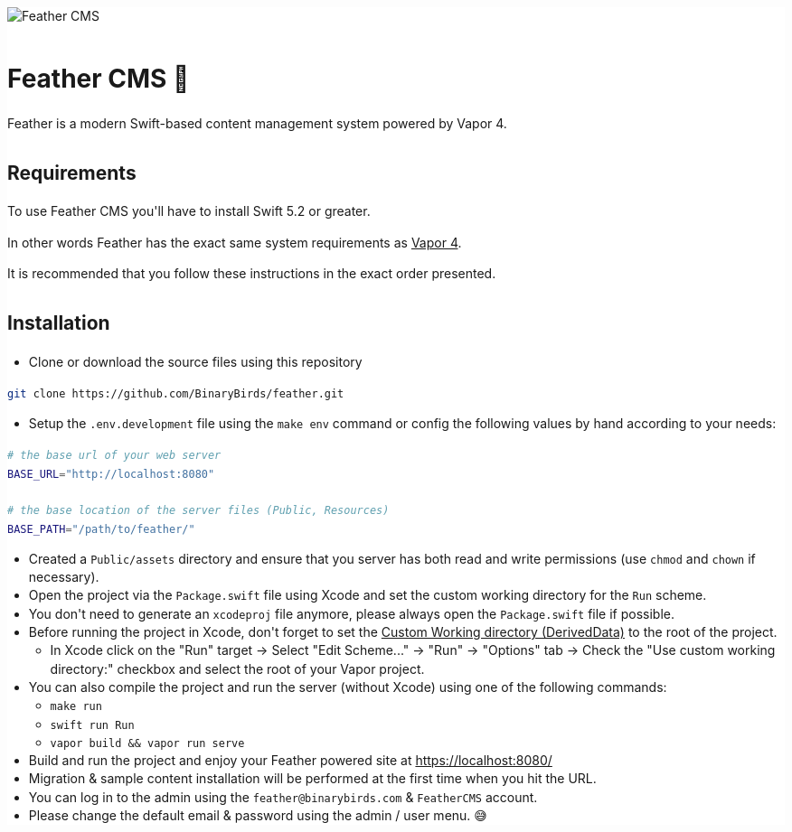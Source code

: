 ![Feather CMS](https://github.com/BinaryBirds/feather/blob/main/Assets/GitHub-Lead.png?raw=true)

# Feather CMS 🦚

Feather is a modern Swift-based content management system powered by Vapor 4.

## Requirements 

To use Feather CMS you'll have to install Swift 5.2 or greater. 

In other words Feather has the exact same system requirements as [Vapor 4](https://docs.vapor.codes/4.0/).

It is recommended that you follow these instructions in the exact order presented.

## Installation

- Clone or download the source files using this repository

```bash
git clone https://github.com/BinaryBirds/feather.git
```

- Setup the `.env.development` file using the `make env` command or config the following values by hand according to your needs:

```bash
# the base url of your web server
BASE_URL="http://localhost:8080"

# the base location of the server files (Public, Resources)
BASE_PATH="/path/to/feather/" 
```

- Created a `Public/assets` directory and ensure that you server has both read and write permissions  (use `chmod` and `chown` if necessary).
- Open the project via the `Package.swift` file using Xcode and set the custom working directory for the `Run` scheme.
- You don't need to generate an `xcodeproj` file anymore, please always open the `Package.swift` file if possible.
- Before running the project in Xcode, don't forget to set the [Custom Working directory (DerivedData)](https://theswiftdev.com/beginners-guide-to-server-side-swift-using-vapor-4/) to the root of the project. 
    - In Xcode click on the "Run" target -> Select "Edit Scheme..." -> "Run" -> "Options" tab -> Check the "Use custom working directory:" checkbox and select the root of your Vapor project.
- You can also compile the project and run the server (without Xcode) using one of the following commands:
    - `make run`
    - `swift run Run` 
    - `vapor build && vapor run serve`
- Build and run the project and enjoy your Feather powered site at [https://localhost:8080/](https://localhost:8080/)
- Migration & sample content installation will be performed at the first time when you hit the URL.
- You can log in to the admin using the `feather@binarybirds.com` & `FeatherCMS` account. 
- Please change the default email & password using the admin / user menu. 😅
